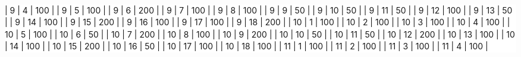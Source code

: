 | 9              | 4              | 100           |
| 9              | 5              | 100           |
| 9              | 6              | 200           |
| 9              | 7              | 100           |
| 9              | 8              | 100           |
| 9              | 9              | 50            |
| 9              | 10             | 50            |
| 9              | 11             | 50            |
| 9              | 12             | 100           |
| 9              | 13             | 50            |
| 9              | 14             | 100           |
| 9              | 15             | 200           |
| 9              | 16             | 100           |
| 9              | 17             | 100           |
| 9              | 18             | 200           |
| 10             | 1              | 100           |
| 10             | 2              | 100           |
| 10             | 3              | 100           |
| 10             | 4              | 100           |
| 10             | 5              | 100           |
| 10             | 6              | 50            |
| 10             | 7              | 200           |
| 10             | 8              | 100           |
| 10             | 9              | 200           |
| 10             | 10             | 50            |
| 10             | 11             | 50            |
| 10             | 12             | 200           |
| 10             | 13             | 100           |
| 10             | 14             | 100           |
| 10             | 15             | 200           |
| 10             | 16             | 50            |
| 10             | 17             | 100           |
| 10             | 18             | 100           |
| 11             | 1              | 100           |
| 11             | 2              | 100           |
| 11             | 3              | 100           |
| 11             | 4              | 100           |